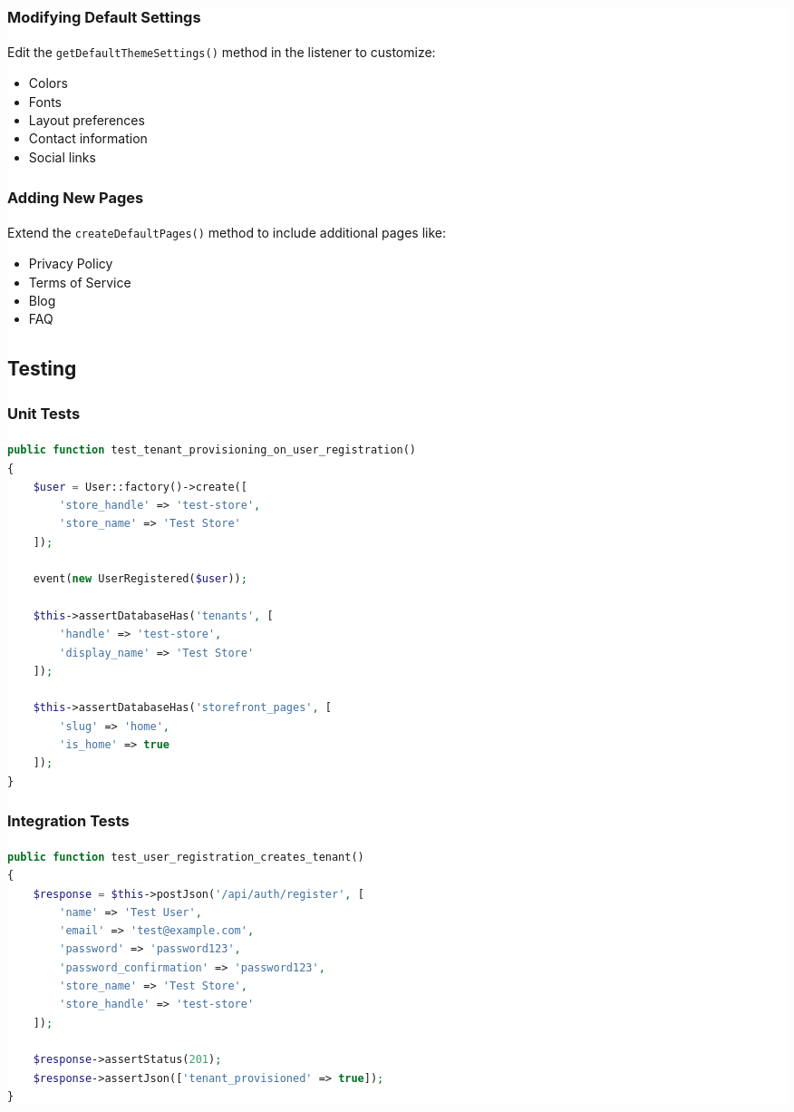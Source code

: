 ### Modifying Default Settings
Edit the `getDefaultThemeSettings()` method in the listener to customize:
- Colors
- Fonts
- Layout preferences
- Contact information
- Social links

### Adding New Pages
Extend the `createDefaultPages()` method to include additional pages like:
- Privacy Policy
- Terms of Service
- Blog
- FAQ

## Testing

### Unit Tests
```php
public function test_tenant_provisioning_on_user_registration()
{
    $user = User::factory()->create([
        'store_handle' => 'test-store',
        'store_name' => 'Test Store'
    ]);

    event(new UserRegistered($user));

    $this->assertDatabaseHas('tenants', [
        'handle' => 'test-store',
        'display_name' => 'Test Store'
    ]);

    $this->assertDatabaseHas('storefront_pages', [
        'slug' => 'home',
        'is_home' => true
    ]);
}
```

### Integration Tests
```php
public function test_user_registration_creates_tenant()
{
    $response = $this->postJson('/api/auth/register', [
        'name' => 'Test User',
        'email' => 'test@example.com',
        'password' => 'password123',
        'password_confirmation' => 'password123',
        'store_name' => 'Test Store',
        'store_handle' => 'test-store'
    ]);

    $response->assertStatus(201);
    $response->assertJson(['tenant_provisioned' => true]);
}
```
